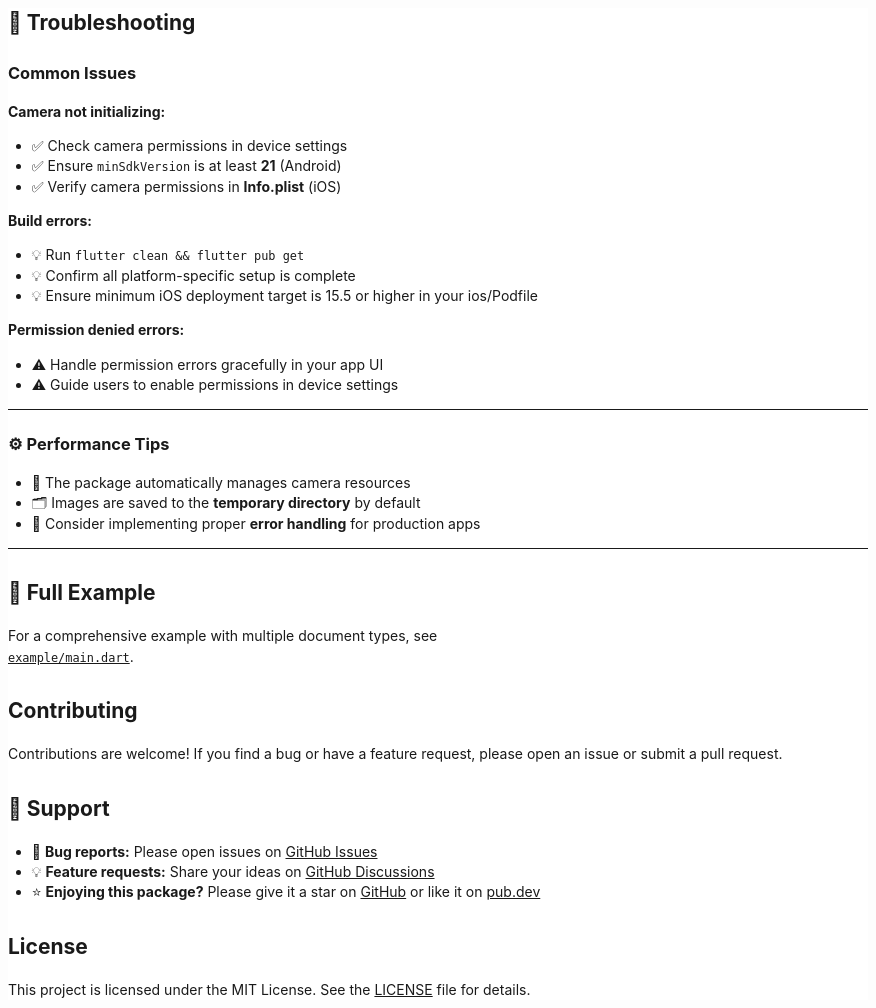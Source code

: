 
## 🔧 Troubleshooting

### Common Issues

**Camera not initializing:**
- ✅ Check camera permissions in device settings
- ✅ Ensure `minSdkVersion` is at least **21** (Android)
- ✅ Verify camera permissions in **Info.plist** (iOS)

**Build errors:**
- 💡 Run `flutter clean && flutter pub get`
- 💡 Confirm all platform-specific setup is complete
- 💡 Ensure minimum iOS deployment target is 15.5 or higher in your ios/Podfile

**Permission denied errors:**
- ⚠️ Handle permission errors gracefully in your app UI
- ⚠️ Guide users to enable permissions in device settings

---

### ⚙️ Performance Tips

- 📱 The package automatically manages camera resources
- 🗂️ Images are saved to the **temporary directory** by default
- 🚫 Consider implementing proper **error handling** for production apps

---

## 📌 Full Example

For a comprehensive example with multiple document types, see  
[`example/main.dart`](https://github.com/ahmedzein-dev/document_camera_frame/blob/main/example/lib/main.dart).

## Contributing

Contributions are welcome! If you find a bug or have a feature request, please open an issue or submit a pull request.

## 🙌 Support

- 🐛 **Bug reports:** Please open issues on [GitHub Issues](https://github.com/ahmedzein-dev/document_camera_frame/issues)
- 💡 **Feature requests:** Share your ideas on [GitHub Discussions](https://github.com/ahmedzein-dev/document_camera_frame/discussions)
- ⭐ **Enjoying this package?** Please give it a star on [GitHub](https://github.com/ahmedzein-dev/document_camera_frame) or like it on [pub.dev](https://pub.dev/packages/document_camera_frame)

## License

This project is licensed under the MIT License. See the [LICENSE](./LICENSE) file for details.
